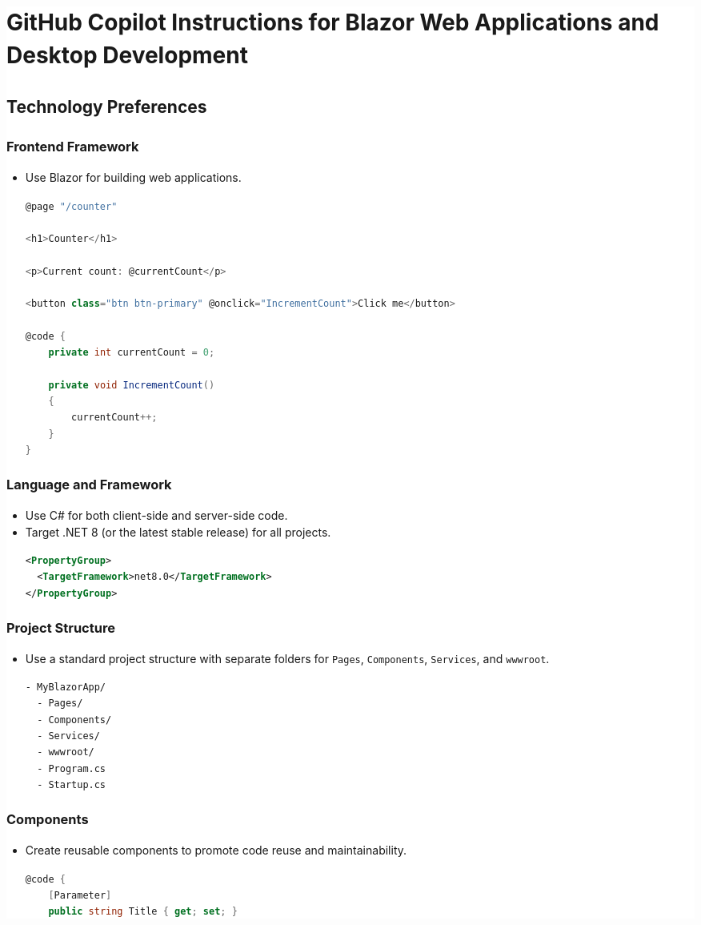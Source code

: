 # GitHub Copilot Instructions for Blazor Web Applications and Desktop Development

## Technology Preferences

### Frontend Framework
- Use Blazor for building web applications.
    ```csharp
    @page "/counter"

    <h1>Counter</h1>

    <p>Current count: @currentCount</p>

    <button class="btn btn-primary" @onclick="IncrementCount">Click me</button>

    @code {
        private int currentCount = 0;

        private void IncrementCount()
        {
            currentCount++;
        }
    }
    ```

### Language and Framework
- Use C# for both client-side and server-side code.
- Target .NET 8 (or the latest stable release) for all projects.
    ```xml
    <PropertyGroup>
      <TargetFramework>net8.0</TargetFramework>
    </PropertyGroup>
    ```

### Project Structure
- Use a standard project structure with separate folders for `Pages`, `Components`, `Services`, and `wwwroot`.
    ```
    - MyBlazorApp/
      - Pages/
      - Components/
      - Services/
      - wwwroot/
      - Program.cs
      - Startup.cs
    ```

### Components
- Create reusable components to promote code reuse and maintainability.
    ```csharp
    @code {
        [Parameter]
        public string Title { get; set; }
